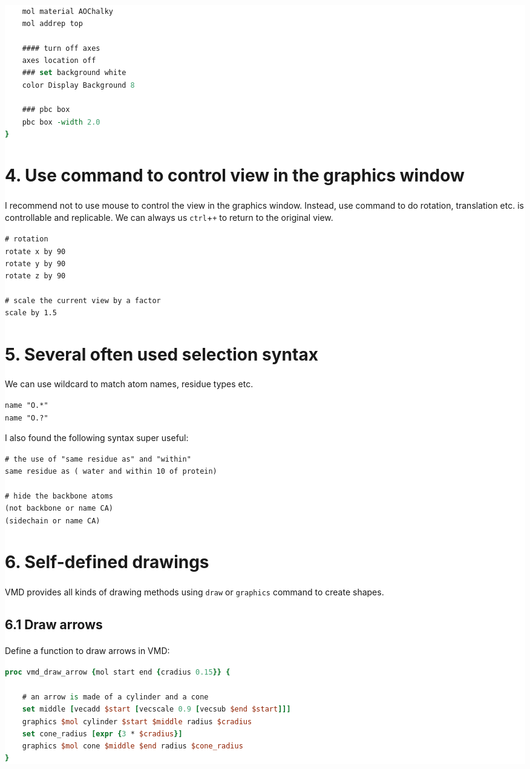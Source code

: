 ```tcl
    mol material AOChalky
    mol addrep top

    #### turn off axes
    axes location off
    ### set background white
    color Display Background 8

    ### pbc box
    pbc box -width 2.0
}
```


# 4. Use command to control view in the graphics window
I recommend not to use mouse to control the view in the graphics window. Instead, use command to do rotation, translation etc. is controllable and replicable. We can always us `ctrl`+`+` to return to the original view.
```
# rotation
rotate x by 90
rotate y by 90
rotate z by 90

# scale the current view by a factor
scale by 1.5 
```


# 5. Several often used selection syntax 
We can use wildcard to match atom names, residue types  etc.
```
name "O.*"
name "O.?"
```
I also found the following syntax super useful:
```
# the use of "same residue as" and "within"
same residue as ( water and within 10 of protein)

# hide the backbone atoms
(not backbone or name CA) 
(sidechain or name CA)
```


# 6. Self-defined drawings
VMD provides all kinds of drawing methods using `draw` or `graphics` command to create shapes.

## 6.1 Draw arrows
Define a function to draw arrows in VMD:
```tcl
proc vmd_draw_arrow {mol start end {cradius 0.15}} {

    # an arrow is made of a cylinder and a cone
    set middle [vecadd $start [vecscale 0.9 [vecsub $end $start]]]
    graphics $mol cylinder $start $middle radius $cradius
    set cone_radius [expr {3 * $cradius}]
    graphics $mol cone $middle $end radius $cone_radius
}
```
